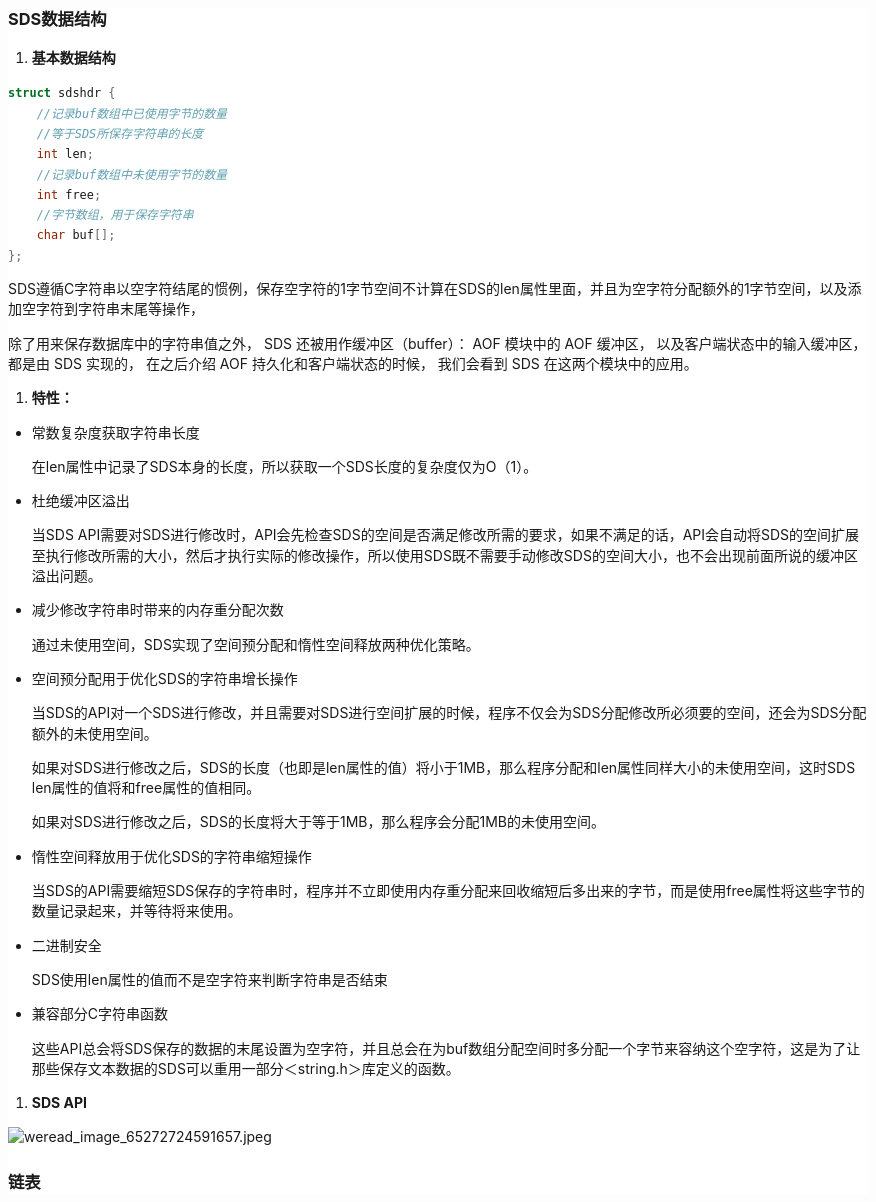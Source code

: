 ### SDS数据结构

1. **基本数据结构**

```C
struct sdshdr {
    //记录buf数组中已使用字节的数量
    //等于SDS所保存字符串的长度
    int len;
    //记录buf数组中未使用字节的数量
    int free;
    //字节数组，用于保存字符串
    char buf[];
};
```

SDS遵循C字符串以空字符结尾的惯例，保存空字符的1字节空间不计算在SDS的len属性里面，并且为空字符分配额外的1字节空间，以及添加空字符到字符串末尾等操作，

除了用来保存数据库中的字符串值之外， SDS 还被用作缓冲区（buffer）： AOF 模块中的 AOF 缓冲区， 以及客户端状态中的输入缓冲区， 都是由 SDS 实现的， 在之后介绍 AOF 持久化和客户端状态的时候， 我们会看到 SDS 在这两个模块中的应用。

1. **特性：**

- 常数复杂度获取字符串长度

    在len属性中记录了SDS本身的长度，所以获取一个SDS长度的复杂度仅为O（1）。

- 杜绝缓冲区溢出

    当SDS API需要对SDS进行修改时，API会先检查SDS的空间是否满足修改所需的要求，如果不满足的话，API会自动将SDS的空间扩展至执行修改所需的大小，然后才执行实际的修改操作，所以使用SDS既不需要手动修改SDS的空间大小，也不会出现前面所说的缓冲区溢出问题。

- 减少修改字符串时带来的内存重分配次数

    通过未使用空间，SDS实现了空间预分配和惰性空间释放两种优化策略。

- 空间预分配用于优化SDS的字符串增长操作

    当SDS的API对一个SDS进行修改，并且需要对SDS进行空间扩展的时候，程序不仅会为SDS分配修改所必须要的空间，还会为SDS分配额外的未使用空间。

    如果对SDS进行修改之后，SDS的长度（也即是len属性的值）将小于1MB，那么程序分配和len属性同样大小的未使用空间，这时SDS len属性的值将和free属性的值相同。

    如果对SDS进行修改之后，SDS的长度将大于等于1MB，那么程序会分配1MB的未使用空间。

- 惰性空间释放用于优化SDS的字符串缩短操作

    当SDS的API需要缩短SDS保存的字符串时，程序并不立即使用内存重分配来回收缩短后多出来的字节，而是使用free属性将这些字节的数量记录起来，并等待将来使用。

- 二进制安全

    SDS使用len属性的值而不是空字符来判断字符串是否结束 

- 兼容部分C字符串函数

    这些API总会将SDS保存的数据的末尾设置为空字符，并且总会在为buf数组分配空间时多分配一个字节来容纳这个空字符，这是为了让那些保存文本数据的SDS可以重用一部分＜string.h＞库定义的函数。

1. **SDS API**

![weread_image_65272724591657.jpeg](https://hruoxuan.oss-cn-shenzhen.aliyuncs.com/imgs/weread_image_65272724591657.jpeg)

### 链表
